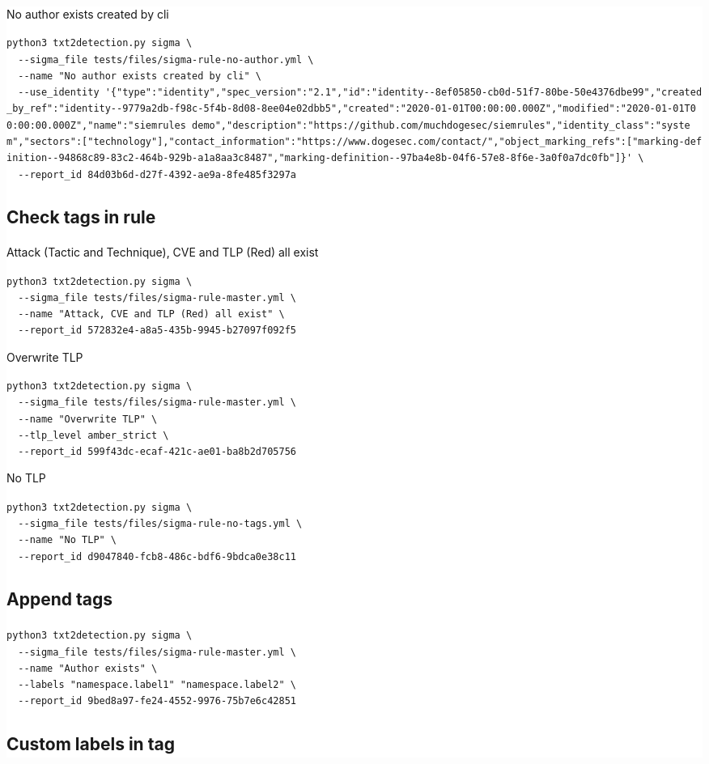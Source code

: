 No author exists created by cli

```shell
python3 txt2detection.py sigma \
  --sigma_file tests/files/sigma-rule-no-author.yml \
  --name "No author exists created by cli" \
  --use_identity '{"type":"identity","spec_version":"2.1","id":"identity--8ef05850-cb0d-51f7-80be-50e4376dbe99","created_by_ref":"identity--9779a2db-f98c-5f4b-8d08-8ee04e02dbb5","created":"2020-01-01T00:00:00.000Z","modified":"2020-01-01T00:00:00.000Z","name":"siemrules demo","description":"https://github.com/muchdogesec/siemrules","identity_class":"system","sectors":["technology"],"contact_information":"https://www.dogesec.com/contact/","object_marking_refs":["marking-definition--94868c89-83c2-464b-929b-a1a8aa3c8487","marking-definition--97ba4e8b-04f6-57e8-8f6e-3a0f0a7dc0fb"]}' \
  --report_id 84d03b6d-d27f-4392-ae9a-8fe485f3297a
```

## Check tags in rule

Attack (Tactic and Technique), CVE and TLP (Red) all exist

```shell
python3 txt2detection.py sigma \
  --sigma_file tests/files/sigma-rule-master.yml \
  --name "Attack, CVE and TLP (Red) all exist" \
  --report_id 572832e4-a8a5-435b-9945-b27097f092f5
```

Overwrite TLP

```shell
python3 txt2detection.py sigma \
  --sigma_file tests/files/sigma-rule-master.yml \
  --name "Overwrite TLP" \
  --tlp_level amber_strict \
  --report_id 599f43dc-ecaf-421c-ae01-ba8b2d705756
```

No TLP

```shell
python3 txt2detection.py sigma \
  --sigma_file tests/files/sigma-rule-no-tags.yml \
  --name "No TLP" \
  --report_id d9047840-fcb8-486c-bdf6-9bdca0e38c11
```

## Append tags

```shell
python3 txt2detection.py sigma \
  --sigma_file tests/files/sigma-rule-master.yml \
  --name "Author exists" \
  --labels "namespace.label1" "namespace.label2" \
  --report_id 9bed8a97-fe24-4552-9976-75b7e6c42851
```

## Custom labels in tag
